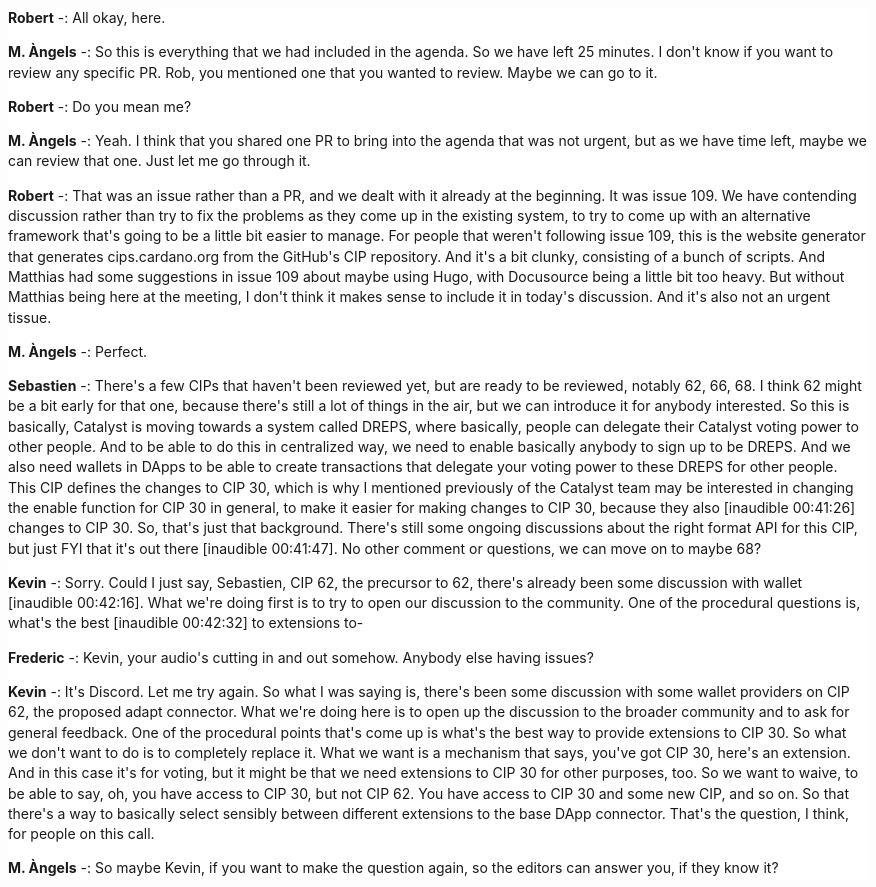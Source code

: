 **Robert** -: All okay, here.

**M. Àngels** -: So this is everything that we had included in the agenda. So we have left 25 minutes. I don't know if you want to review any specific PR. Rob, you mentioned one that you wanted to review. Maybe we can go to it.

**Robert** -: Do you mean me?

**M. Àngels** -: Yeah. I think that you shared one PR to bring into the agenda that was not urgent, but as we have time left, maybe we can review that one. Just let me go through it.

**Robert** -: That was an issue rather than a PR, and we dealt with it already at the beginning. It was issue 109. We have contending discussion rather than try to fix the problems as they come up in the existing system, to try to come up with an alternative framework that's going to be a little bit easier to manage. For people that weren't following issue 109, this is the website generator that generates cips.cardano.org from the GitHub's CIP repository. And it's a bit clunky, consisting of a bunch of scripts. And Matthias had some suggestions in issue 109 about maybe using Hugo, with Docusource being a little bit too heavy. But without Matthias being here at the meeting, I don't think it makes sense to include it in today's discussion. And it's also not an urgent tissue.

**M. Àngels** -: Perfect.

**Sebastien** -: There's a few CIPs that haven't been reviewed yet, but are ready to be reviewed, notably 62, 66, 68. I think 62 might be a bit early for that one, because there's still a lot of things in the air, but we can introduce it for anybody interested. So this is basically, Catalyst is moving towards a system called DREPS, where basically, people can delegate their Catalyst voting power to other people. And to be able to do this in centralized way, we need to enable basically anybody to sign up to be DREPS. And we also need wallets in DApps to be able to create transactions that delegate your voting power to these DREPS for other people. This CIP defines the changes to CIP 30, which is why I mentioned previously of the Catalyst team may be interested in changing the enable function for CIP 30 in general, to make it easier for making changes to CIP 30, because they also [inaudible 00:41:26] changes to CIP 30. So, that's just that background. There's still some ongoing discussions about the right format API for this CIP, but just FYI that it's out there [inaudible 00:41:47]. No other comment or questions, we can move on to maybe 68?

**Kevin** -: Sorry. Could I just say, Sebastien, CIP 62, the precursor to 62, there's already been some discussion with wallet [inaudible 00:42:16]. What we're doing first is to try to open our discussion to the community. One of the procedural questions is, what's the best [inaudible 00:42:32] to extensions to-

**Frederic** -: Kevin, your audio's cutting in and out somehow. Anybody else having issues?

**Kevin** -: It's Discord. Let me try again. So what I was saying is, there's been some discussion with some wallet providers on CIP 62, the proposed adapt connector. What we're doing here is to open up the discussion to the broader community and to ask for general feedback. One of the procedural points that's come up is what's the best way to provide extensions to CIP 30. So what we don't want to do is to completely replace it. What we want is a mechanism that says, you've got CIP 30, here's an extension. And in this case it's for voting, but it might be that we need extensions to CIP 30 for other purposes, too. So we want to waive, to be able to say, oh, you have access to CIP 30, but not CIP 62. You have access to CIP 30 and some new CIP, and so on. So that there's a way to basically select sensibly between different extensions to the base DApp connector. That's the question, I think, for people on this call.

**M. Àngels** -: So maybe Kevin, if you want to make the question again, so the editors can answer you, if they know it?
